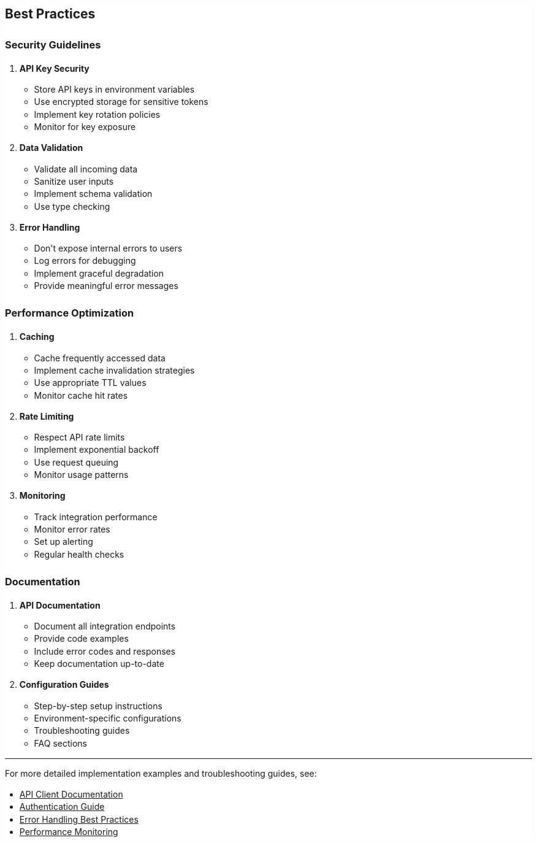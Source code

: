 ## Best Practices

### Security Guidelines

1. **API Key Security**
   - Store API keys in environment variables
   - Use encrypted storage for sensitive tokens
   - Implement key rotation policies
   - Monitor for key exposure

2. **Data Validation**
   - Validate all incoming data
   - Sanitize user inputs
   - Implement schema validation
   - Use type checking

3. **Error Handling**
   - Don't expose internal errors to users
   - Log errors for debugging
   - Implement graceful degradation
   - Provide meaningful error messages

### Performance Optimization

1. **Caching**
   - Cache frequently accessed data
   - Implement cache invalidation strategies
   - Use appropriate TTL values
   - Monitor cache hit rates

2. **Rate Limiting**
   - Respect API rate limits
   - Implement exponential backoff
   - Use request queuing
   - Monitor usage patterns

3. **Monitoring**
   - Track integration performance
   - Monitor error rates
   - Set up alerting
   - Regular health checks

### Documentation

1. **API Documentation**
   - Document all integration endpoints
   - Provide code examples
   - Include error codes and responses
   - Keep documentation up-to-date

2. **Configuration Guides**
   - Step-by-step setup instructions
   - Environment-specific configurations
   - Troubleshooting guides
   - FAQ sections

---

For more detailed implementation examples and troubleshooting guides, see:
- [API Client Documentation](./api-client.md)
- [Authentication Guide](./authentication.md)
- [Error Handling Best Practices](./error-handling.md)
- [Performance Monitoring](./performance-monitoring.md)
